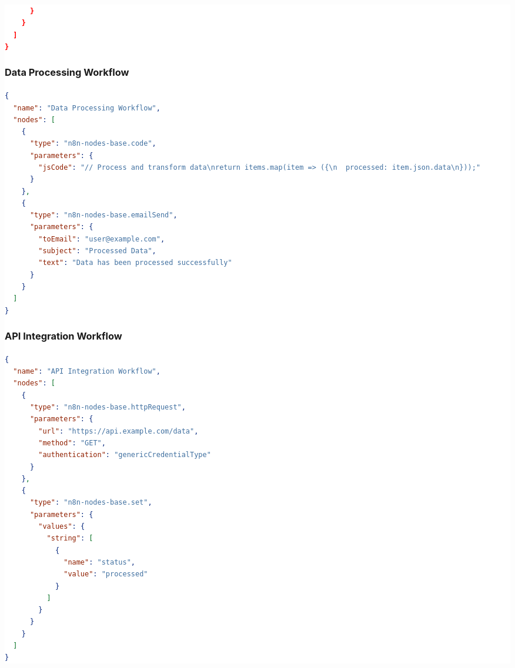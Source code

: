```json
      }
    }
  ]
}
```

### **Data Processing Workflow**
```json
{
  "name": "Data Processing Workflow",
  "nodes": [
    {
      "type": "n8n-nodes-base.code",
      "parameters": {
        "jsCode": "// Process and transform data\nreturn items.map(item => ({\n  processed: item.json.data\n}));"
      }
    },
    {
      "type": "n8n-nodes-base.emailSend",
      "parameters": {
        "toEmail": "user@example.com",
        "subject": "Processed Data",
        "text": "Data has been processed successfully"
      }
    }
  ]
}
```

### **API Integration Workflow**
```json
{
  "name": "API Integration Workflow",
  "nodes": [
    {
      "type": "n8n-nodes-base.httpRequest",
      "parameters": {
        "url": "https://api.example.com/data",
        "method": "GET",
        "authentication": "genericCredentialType"
      }
    },
    {
      "type": "n8n-nodes-base.set",
      "parameters": {
        "values": {
          "string": [
            {
              "name": "status",
              "value": "processed"
            }
          ]
        }
      }
    }
  ]
}
```
